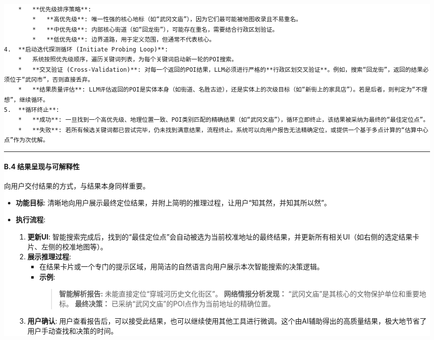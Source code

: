         *   **优先级排序策略**:
            *   **高优先级**: 唯一性强的核心地标（如“武冈文庙”），因为它们最可能被地图收录且不易重名。
            *   **中优先级**: 内部核心街道（如“回龙街”），可能存在重名，需要结合行政区划验证。
            *   **低优先级**: 边界道路，用于定义范围，但通常不代表核心。
    4.  **启动迭代探测循环 (Initiate Probing Loop)**:
        *   系统按照优先级顺序，遍历关键词列表，为每个关键词启动新一轮的POI搜索。
        *   **交叉验证 (Cross-Validation)**: 对每一个返回的POI结果，LLM必须进行严格的**行政区划交叉验证**。例如，搜索“回龙街”，返回的结果必须位于“武冈市”，否则直接丢弃。
        *   **结果质量评估**: LLM评估返回的POI是实体本身（如街道、名胜古迹），还是实体上的次级目标（如“新街上的家具店”）。若是后者，则判定为“不理想”，继续循环。
    5.  **循环终止**:
        *   **成功**: 一旦找到一个高优先级、地理位置一致、POI类别匹配的精确结果（如“武冈文庙”），循环立即终止，该结果被采纳为最终的“最佳定位点”。
        *   **失败**: 若所有候选关键词都已尝试完毕，仍未找到满意结果，流程终止。系统可以向用户报告无法精确定位，或提供一个基于多点计算的“估算中心点”作为次优解。

---

#### B.4 结果呈现与可解释性

向用户交付结果的方式，与结果本身同样重要。

*   **功能目标**: 清晰地向用户展示最终定位结果，并附上简明的推理过程，让用户“知其然，并知其所以然”。

*   **执行流程**:
    1.  **更新UI**: 智能搜索完成后，找到的“最佳定位点”会自动被选为当前校准地址的最终结果，并更新所有相关UI（如右侧的选定结果卡片、左侧的校准地图等）。
    2.  **展示推理过程**:
        *   在结果卡片或一个专门的提示区域，用简洁的自然语言向用户展示本次智能搜索的决策逻辑。
        *   **示例**:
            > **智能解析报告:**
            > 未能直接定位“穿城河历史文化街区”。
            > **网络情报分析发现：** “武冈文庙”是其核心的文物保护单位和重要地标。
            > **最终决策：** 已采纳“武冈文庙”的POI点作为当前地址的精确位置。
    3.  **用户确认**: 用户查看报告后，可以接受此结果，也可以继续使用其他工具进行微调。这个由AI辅助得出的高质量结果，极大地节省了用户手动查找和决策的时间。 